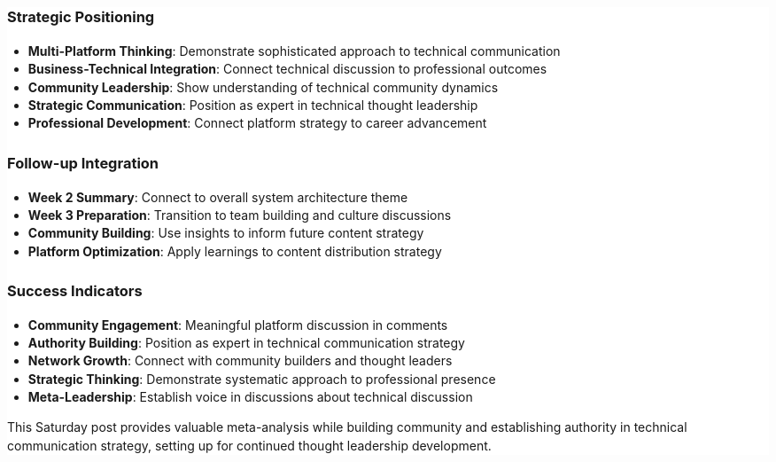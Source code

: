 ### Strategic Positioning
- **Multi-Platform Thinking**: Demonstrate sophisticated approach to technical communication
- **Business-Technical Integration**: Connect technical discussion to professional outcomes
- **Community Leadership**: Show understanding of technical community dynamics
- **Strategic Communication**: Position as expert in technical thought leadership
- **Professional Development**: Connect platform strategy to career advancement

### Follow-up Integration
- **Week 2 Summary**: Connect to overall system architecture theme
- **Week 3 Preparation**: Transition to team building and culture discussions
- **Community Building**: Use insights to inform future content strategy
- **Platform Optimization**: Apply learnings to content distribution strategy

### Success Indicators
- **Community Engagement**: Meaningful platform discussion in comments
- **Authority Building**: Position as expert in technical communication strategy
- **Network Growth**: Connect with community builders and thought leaders
- **Strategic Thinking**: Demonstrate systematic approach to professional presence
- **Meta-Leadership**: Establish voice in discussions about technical discussion

This Saturday post provides valuable meta-analysis while building community and establishing authority in technical communication strategy, setting up for continued thought leadership development.